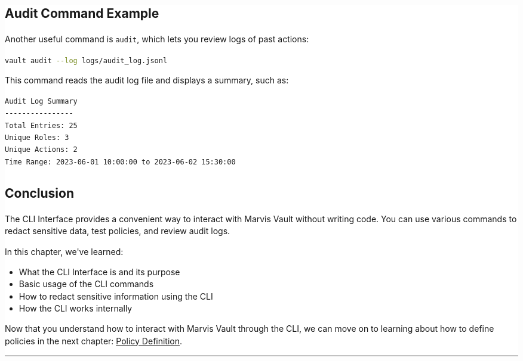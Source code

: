 ## Audit Command Example

Another useful command is `audit`, which lets you review logs of past actions:

```bash
vault audit --log logs/audit_log.jsonl
```

This command reads the audit log file and displays a summary, such as:

```
Audit Log Summary
----------------
Total Entries: 25
Unique Roles: 3
Unique Actions: 2
Time Range: 2023-06-01 10:00:00 to 2023-06-02 15:30:00
```

## Conclusion

The CLI Interface provides a convenient way to interact with Marvis Vault without writing code. You can use various commands to redact sensitive data, test policies, and review audit logs.

In this chapter, we've learned:
- What the CLI Interface is and its purpose
- Basic usage of the CLI commands
- How to redact sensitive information using the CLI
- How the CLI works internally

Now that you understand how to interact with Marvis Vault through the CLI, we can move on to learning about how to define policies in the next chapter: [Policy Definition](02_policy_definition_.md).

---
